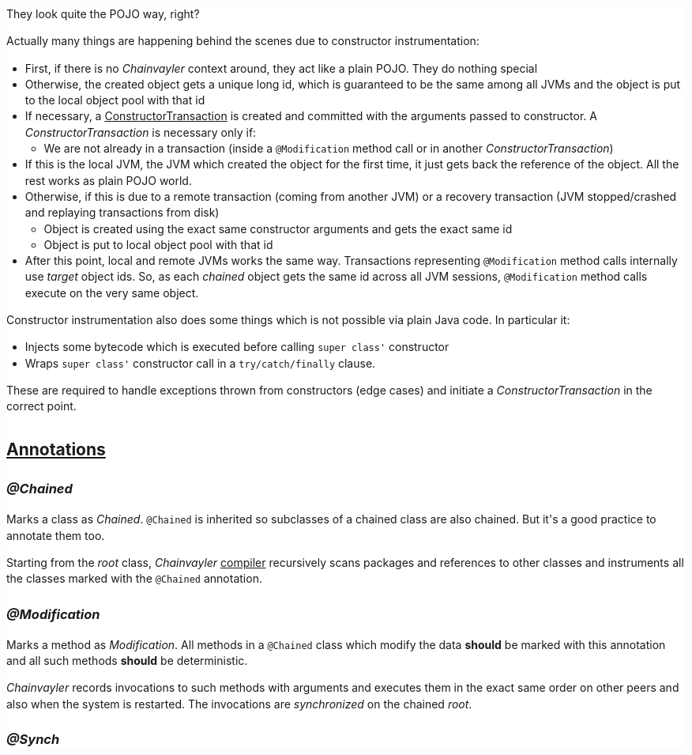 They look quite the POJO way, right?

Actually many things are happening behind the scenes due to constructor instrumentation:
* First, if there is no _Chainvayler_ context around, they act like a plain POJO. They do nothing special
* Otherwise, the created object gets a unique long id, which is guaranteed to be the same among all JVMs and the object is put to the local object pool with that id
* If necessary, a [ConstructorTransaction](https://github.com/raftAtGit/Chainvayler/blob/master/chainvayler/src/main/java/raft/chainvayler/impl/ConstructorTransaction.java) is created and committed with the arguments passed to constructor.
A _ConstructorTransaction_ is necessary only if:
  * We are not already in a transaction (inside a `@Modification` method call or in another _ConstructorTransaction_)
* If this is the local JVM, the JVM which created the object for the first time, it just gets back the reference of the object. All the  rest works as plain POJO world. 
* Otherwise, if this is due to a remote transaction (coming from another JVM) or a recovery transaction (JVM stopped/crashed and replaying transactions from disk)
  * Object is created using the exact same constructor arguments and gets the exact same id
  * Object is put to local object pool with that id
* After this point, local and remote JVMs works the same way. Transactions representing `@Modification` method calls internally use _target_ object ids. So, as each _chained_ object gets the same id across all JVM sessions, `@Modification` method calls execute on the very same object. 

Constructor instrumentation also does some things which is not possible via plain Java code. In particular it:
* Injects some bytecode which is executed before calling `super class'` constructor
* Wraps `super class'` constructor call in a `try/catch/finally` clause.

These are required to handle exceptions thrown from constructors (edge cases) and initiate a _ConstructorTransaction_ in the correct point.

## [Annotations](#annotations)

### _@Chained_

Marks a class as _Chained_. `@Chained` is inherited so subclasses of a chained class are also chained. But it's a good practice to annotate them too. 

Starting from the _root_ class, _Chainvayler_ [compiler](https://github.com/raftAtGit/Chainvayler/blob/master/chainvayler/src/main/java/raft/chainvayler/compiler/Compiler.java) 
recursively scans packages and references to other classes and instruments all the classes marked with the `@Chained` annotation. 

### _@Modification_

Marks a method as _Modification_. All methods in a `@Chained` class which modify the data __should__ be marked with this annotation and all such methods __should__ be deterministic.

_Chainvayler_ records invocations to such methods with arguments and executes them in the exact same order on other peers and also when the system is restarted. The invocations are _synchronized_ on the chained _root_. 

### _@Synch_
